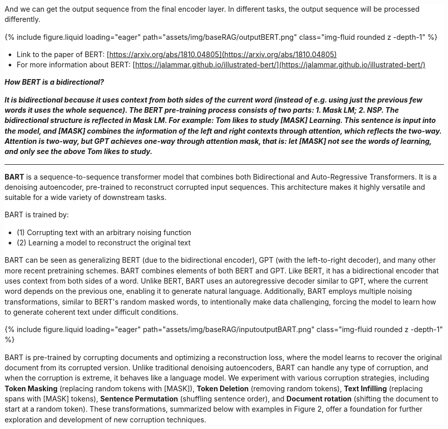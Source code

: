 And we can get the output sequence from the final encoder layer. In different tasks, the output sequence will be processed differently.

<div class="row mt-3">
    <div class="col-sm mt-3 mt-md-0">
        {% include figure.liquid loading="eager" path="assets/img/baseRAG/outputBERT.png" class="img-fluid rounded z -depth-1" %}
    </div>
</div>

- Link to the paper of BERT: [https://arxiv.org/abs/1810.04805](https://arxiv.org/abs/1810.04805)
- For more information about BERT: [https://jalammar.github.io/illustrated-bert/](https://jalammar.github.io/illustrated-bert/)

***How BERT is a bidirectional?***

***It is bidirectional because it uses context from both sides of the current word (instead of e.g. using just the previous few words it uses the whole sequence). The BERT pre-training process consists of two parts: 1. Mask LM; 2. NSP. The bidirectional structure is reflected in Mask LM. For example: Tom likes to study [MASK] Learning. This sentence is input into the model, and [MASK] combines the information of the left and right contexts through attention, which reflects the two-way. Attention is two-way, but GPT achieves one-way through attention mask, that is: let [MASK] not see the words of learning, and only see the above Tom likes to study.***

---

**BART** is a sequence-to-sequence transformer model that combines both Bidirectional and Auto-Regressive Transformers. It is a denoising autoencoder, pre-trained to reconstruct corrupted input sequences. This architecture makes it highly versatile and suitable for a wide variety of downstream tasks.

BART is trained by:
- (1) Corrupting text with an arbitrary noising function
- (2) Learning a model to reconstruct the original text

BART can be seen as generalizing BERT (due to the bidirectional encoder), GPT (with the left-to-right decoder), and many other more recent pretraining schemes. BART combines elements of both BERT and GPT. Like BERT, it has a bidirectional encoder that uses context from both sides of a word. Unlike BERT, BART uses an autoregressive decoder similar to GPT, where the current word depends on the previous one, enabling it to generate natural language. Additionally, BART employs multiple noising transformations, similar to BERT's random masked words, to intentionally make data challenging, forcing the model to learn how to generate coherent text under difficult conditions.

<div class="row mt-3">
    <div class="col-sm mt-3 mt-md-0">
        {% include figure.liquid loading="eager" path="assets/img/baseRAG/inputoutputBART.png" class="img-fluid rounded z -depth-1" %}
    </div>
</div>

BART is pre-trained by corrupting documents and optimizing a reconstruction loss, where the model learns to recover the original document from its corrupted version. Unlike traditional denoising autoencoders, BART can handle any type of corruption, and when the corruption is extreme, it behaves like a language model. We experiment with various corruption strategies, including **Token Masking** (replacing random tokens with [MASK]), **Token Deletion** (removing random tokens), **Text Infilling** (replacing spans with [MASK] tokens), **Sentence Permutation** (shuffling sentence order), and **Document rotation** (shifting the document to start at a random token). These transformations, summarized below with examples in Figure 2, offer a foundation for further exploration and development of new corruption techniques.
